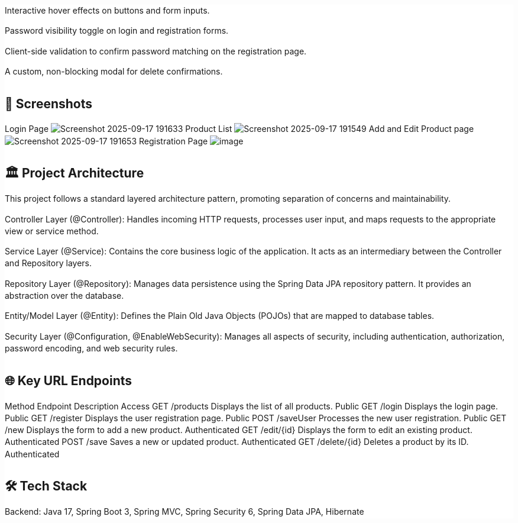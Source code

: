 Interactive hover effects on buttons and form inputs.

Password visibility toggle on login and registration forms.

Client-side validation to confirm password matching on the registration page.

A custom, non-blocking modal for delete confirmations.

## 📸 Screenshots

Login Page
<img width="1919" height="1070" alt="Screenshot 2025-09-17 191633" src="https://github.com/user-attachments/assets/16366124-25c8-4ca1-8f6e-a066a47f1db1" />
Product List 
<img width="1919" height="1069" alt="Screenshot 2025-09-17 191549" src="https://github.com/user-attachments/assets/57d39ed5-428b-4c9d-a7a9-79c49ff8bc58" />
Add and Edit Product page
<img width="1919" height="1073" alt="Screenshot 2025-09-17 191653" src="https://github.com/user-attachments/assets/85fa46f5-bbdc-4f53-b9b8-1cdf169b8e6b" />
Registration Page
<img width="1919" height="1073" alt="image" src="https://github.com/user-attachments/assets/71d45333-96ad-42f5-b2b5-5a15a5debd68" />

## 🏛️ Project Architecture
This project follows a standard layered architecture pattern, promoting separation of concerns and maintainability.

Controller Layer (@Controller): Handles incoming HTTP requests, processes user input, and maps requests to the appropriate view or service method.

Service Layer (@Service): Contains the core business logic of the application. It acts as an intermediary between the Controller and Repository layers.

Repository Layer (@Repository): Manages data persistence using the Spring Data JPA repository pattern. It provides an abstraction over the database.

Entity/Model Layer (@Entity): Defines the Plain Old Java Objects (POJOs) that are mapped to database tables.

Security Layer (@Configuration, @EnableWebSecurity): Manages all aspects of security, including authentication, authorization, password encoding, and web security rules.

## 🌐 Key URL Endpoints
Method	Endpoint	Description	Access
GET	/products	Displays the list of all products.	Public
GET	/login	Displays the login page.	Public
GET	/register	Displays the user registration page.	Public
POST	/saveUser	Processes the new user registration.	Public
GET	/new	Displays the form to add a new product.	Authenticated
GET	/edit/{id}	Displays the form to edit an existing product.	Authenticated
POST	/save	Saves a new or updated product.	Authenticated
GET	/delete/{id}	Deletes a product by its ID.	Authenticated


## 🛠️ Tech Stack
Backend: Java 17, Spring Boot 3, Spring MVC, Spring Security 6, Spring Data JPA, Hibernate
